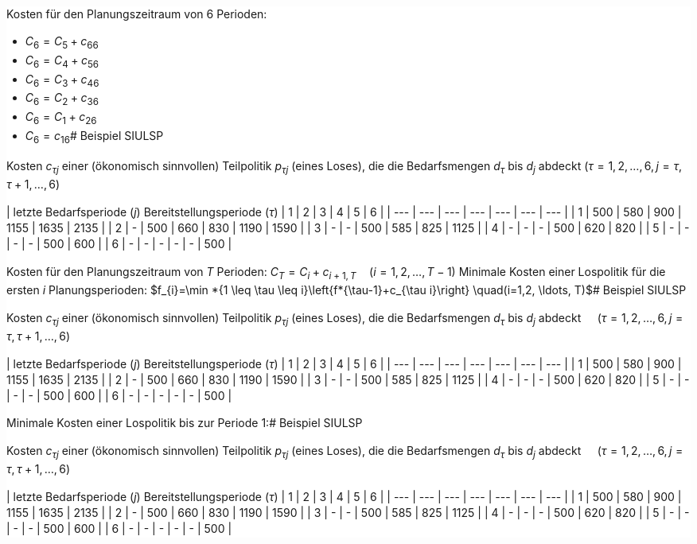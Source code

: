 Kosten für den Planungszeitraum von 6 Perioden:

- $C_{6}=C_{5}+c_{66}$
- $C_{6}=C_{4}+c_{56}$
- $C_{6}=C_{3}+c_{46}$
- $C_{6}=C_{2}+c_{36}$
- $C_{6}=C_{1}+c_{26}$
- $C_{6}=c_{16}$# Beispiel SIULSP

Kosten $c_{\tau j}$ einer (ökonomisch sinnvollen) Teilpolitik $p_{\tau j}$ (eines Loses), die die Bedarfsmengen $d_{\tau}$ bis $d_{j}$ abdeckt $(\tau=1,2, \ldots, 6, j=\tau, \tau+1, \ldots, 6)$

|  letzte Bedarfsperiode $(j)$
Bereitstellungsperiode $(\tau)$ | 1 | 2 | 3 | 4 | 5 | 6  |
| --- | --- | --- | --- | --- | --- | --- |
|  1 | 500 | 580 | 900 | 1155 | 1635 | 2135  |
|  2 | - | 500 | 660 | 830 | 1190 | 1590  |
|  3 | - | - | 500 | 585 | 825 | 1125  |
|  4 | - | - | - | 500 | 620 | 820  |
|  5 | - | - | - | - | 500 | 600  |
|  6 | - | - | - | - | - | 500  |

Kosten für den Planungszeitraum von $T$ Perioden: $C_{T}=C_{i}+c_{i+1, T} \quad(i=1,2, \ldots, T-1)$ Minimale Kosten einer Lospolitik für die ersten $i$ Planungsperioden: $f_{i}=\min *{1 \leq \tau \leq i}\left{f*{\tau-1}+c_{\tau i}\right} \quad(i=1,2, \ldots, T)$# Beispiel SIULSP

Kosten $c_{\tau j}$ einer (ökonomisch sinnvollen) Teilpolitik $p_{\tau j}$ (eines Loses), die die Bedarfsmengen $d_{\tau}$ bis $d_{j}$ abdeckt $\quad(\tau=1,2, \ldots, 6, j=\tau, \tau+1, \ldots, 6)$

|  letzte Bedarfsperiode $(j)$
Bereitstellungsperiode $(\tau)$ | 1 | 2 | 3 | 4 | 5 | 6  |
| --- | --- | --- | --- | --- | --- | --- |
|  1 | 500 | 580 | 900 | 1155 | 1635 | 2135  |
|  2 | - | 500 | 660 | 830 | 1190 | 1590  |
|  3 | - | - | 500 | 585 | 825 | 1125  |
|  4 | - | - | - | 500 | 620 | 820  |
|  5 | - | - | - | - | 500 | 600  |
|  6 | - | - | - | - | - | 500  |

Minimale Kosten einer Lospolitik bis zur Periode 1:# Beispiel SIULSP

Kosten $c_{\tau j}$ einer (ökonomisch sinnvollen) Teilpolitik $p_{\tau j}$ (eines Loses), die die Bedarfsmengen $d_{\tau}$ bis $d_{j}$ abdeckt $\quad(\tau=1,2, \ldots, 6, j=\tau, \tau+1, \ldots, 6)$

|  letzte Bedarfsperiode $(j)$
Bereitstellungsperiode $(\tau)$ | 1 | 2 | 3 | 4 | 5 | 6  |
| --- | --- | --- | --- | --- | --- | --- |
|  1 | 500 | 580 | 900 | 1155 | 1635 | 2135  |
|  2 | - | 500 | 660 | 830 | 1190 | 1590  |
|  3 | - | - | 500 | 585 | 825 | 1125  |
|  4 | - | - | - | 500 | 620 | 820  |
|  5 | - | - | - | - | 500 | 600  |
|  6 | - | - | - | - | - | 500  |
